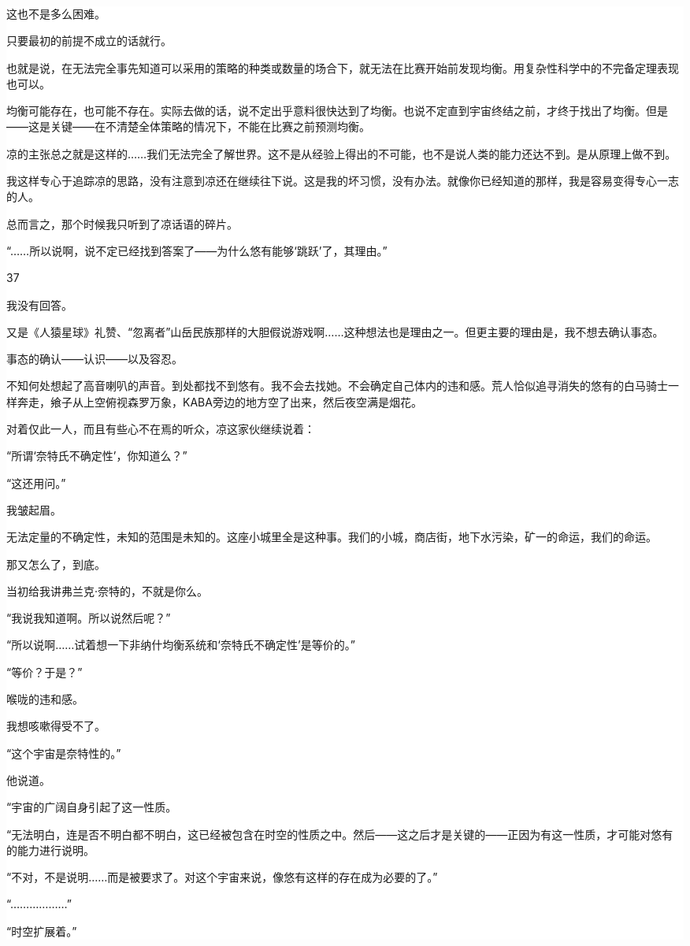 这也不是多么困难。

只要最初的前提不成立的话就行。

也就是说，在无法完全事先知道可以采用的策略的种类或数量的场合下，就无法在比赛开始前发现均衡。用复杂性科学中的不完备定理表现也可以。

均衡可能存在，也可能不存在。实际去做的话，说不定出乎意料很快达到了均衡。也说不定直到宇宙终结之前，才终于找出了均衡。但是——这是关键——在不清楚全体策略的情况下，不能在比赛之前预测均衡。

凉的主张总之就是这样的……我们无法完全了解世界。这不是从经验上得出的不可能，也不是说人类的能力还达不到。是从原理上做不到。

我这样专心于追踪凉的思路，没有注意到凉还在继续往下说。这是我的坏习惯，没有办法。就像你已经知道的那样，我是容易变得专心一志的人。

总而言之，那个时候我只听到了凉话语的碎片。

“……所以说啊，说不定已经找到答案了——为什么悠有能够‘跳跃’了，其理由。”

37

我没有回答。

又是《人猿星球》礼赞、“忽离者”山岳民族那样的大胆假说游戏啊……这种想法也是理由之一。但更主要的理由是，我不想去确认事态。

事态的确认——认识——以及容忍。

不知何处想起了高音喇叭的声音。到处都找不到悠有。我不会去找她。不会确定自己体内的违和感。荒人恰似追寻消失的悠有的白马骑士一样奔走，飨子从上空俯视森罗万象，KABA旁边的地方空了出来，然后夜空满是烟花。

对着仅此一人，而且有些心不在焉的听众，凉这家伙继续说着：

“所谓‘奈特氏不确定性’，你知道么？”

“这还用问。”

我皱起眉。

无法定量的不确定性，未知的范围是未知的。这座小城里全是这种事。我们的小城，商店街，地下水污染，矿一的命运，我们的命运。

那又怎么了，到底。

当初给我讲弗兰克·奈特的，不就是你么。

“我说我知道啊。所以说然后呢？”

“所以说啊……试着想一下非纳什均衡系统和‘奈特氏不确定性’是等价的。”

“等价？于是？”

喉咙的违和感。

我想咳嗽得受不了。

“这个宇宙是奈特性的。”

他说道。

“宇宙的广阔自身引起了这一性质。

“无法明白，连是否不明白都不明白，这已经被包含在时空的性质之中。然后——这之后才是关键的——正因为有这一性质，才可能对悠有的能力进行说明。

“不对，不是说明……而是被要求了。对这个宇宙来说，像悠有这样的存在成为必要的了。”

“………………”

“时空扩展着。”
